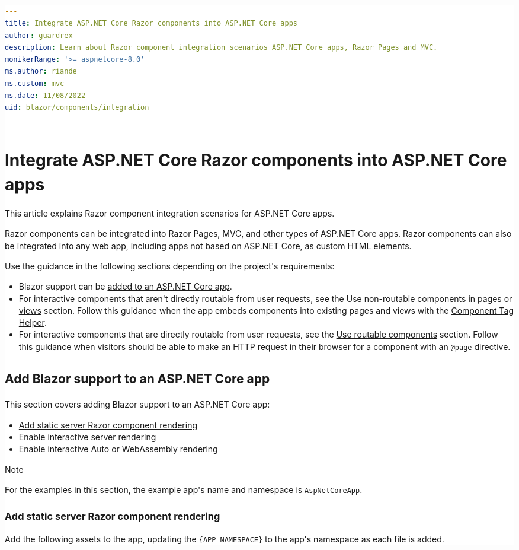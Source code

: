 ```yaml
---
title: Integrate ASP.NET Core Razor components into ASP.NET Core apps
author: guardrex
description: Learn about Razor component integration scenarios ASP.NET Core apps, Razor Pages and MVC.
monikerRange: '>= aspnetcore-8.0'
ms.author: riande
ms.custom: mvc
ms.date: 11/08/2022
uid: blazor/components/integration
---
```

# Integrate ASP.NET Core Razor components into ASP.NET Core apps



This article explains Razor component integration scenarios for ASP.NET Core apps.

Razor components can be integrated into Razor Pages, MVC, and other types of ASP.NET Core apps. Razor components can also be integrated into any web app, including apps not based on ASP.NET Core, as [custom HTML elements](xref:blazor/components/js-spa-frameworks#blazor-custom-elements).

Use the guidance in the following sections depending on the project's requirements:

* Blazor support can be [added to an ASP.NET Core app](#add-blazor-support-to-an-aspnet-core-app).
* For interactive components that aren't directly routable from user requests, see the [Use non-routable components in pages or views](#use-non-routable-components-in-pages-or-views) section. Follow this guidance when the app embeds components into existing pages and views with the [Component Tag Helper](xref:mvc/views/tag-helpers/builtin-th/component-tag-helper).
* For interactive components that are directly routable from user requests, see the [Use routable components](#use-routable-components) section. Follow this guidance when visitors should be able to make an HTTP request in their browser for a component with an [`@page`](xref:mvc/views/razor#page) directive.

## Add Blazor support to an ASP.NET Core app

This section covers adding Blazor support to an ASP.NET Core app:

* [Add static server Razor component rendering](#add-static-server-razor-component-rendering)
* [Enable interactive server rendering](#enable-interactive-server-rendering)
* [Enable interactive Auto or WebAssembly rendering](#enable-interactive-auto-or-webassembly-rendering)

> [!NOTE]
> For the examples in this section, the example app's name and namespace is `AspNetCoreApp`.

### Add static server Razor component rendering

Add the following assets to the app, updating the `{APP NAMESPACE}` to the app's namespace as each file is added.
